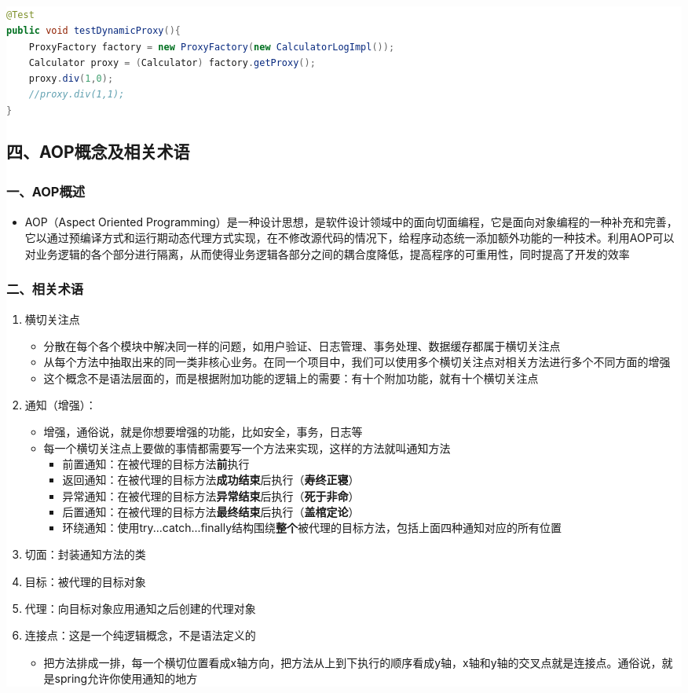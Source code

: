    ```java
   @Test
   public void testDynamicProxy(){
       ProxyFactory factory = new ProxyFactory(new CalculatorLogImpl());
       Calculator proxy = (Calculator) factory.getProxy();
       proxy.div(1,0);
       //proxy.div(1,1);
   }
   ```

## 四、AOP概念及相关术语

### 一、AOP概述

- AOP（Aspect Oriented Programming）是一种设计思想，是软件设计领域中的面向切面编程，它是面向对象编程的一种补充和完善，它以通过预编译方式和运行期动态代理方式实现，在不修改源代码的情况下，给程序动态统一添加额外功能的一种技术。利用AOP可以对业务逻辑的各个部分进行隔离，从而使得业务逻辑各部分之间的耦合度降低，提高程序的可重用性，同时提高了开发的效率

### 二、相关术语

1. 横切关注点

   - 分散在每个各个模块中解决同一样的问题，如用户验证、日志管理、事务处理、数据缓存都属于横切关注点
   - 从每个方法中抽取出来的同一类非核心业务。在同一个项目中，我们可以使用多个横切关注点对相关方法进行多个不同方面的增强
   - 这个概念不是语法层面的，而是根据附加功能的逻辑上的需要：有十个附加功能，就有十个横切关注点

2. 通知（增强）：

   - 增强，通俗说，就是你想要增强的功能，比如安全，事务，日志等
   - 每一个横切关注点上要做的事情都需要写一个方法来实现，这样的方法就叫通知方法
     - 前置通知：在被代理的目标方法**前**执行
     - 返回通知：在被代理的目标方法**成功结束**后执行（**寿终正寝**）
     - 异常通知：在被代理的目标方法**异常结束**后执行（**死于非命**）
     - 后置通知：在被代理的目标方法**最终结束**后执行（**盖棺定论**）
     - 环绕通知：使用try...catch...finally结构围绕**整个**被代理的目标方法，包括上面四种通知对应的所有位置

3. 切面：封装通知方法的类

4. 目标：被代理的目标对象

5. 代理：向目标对象应用通知之后创建的代理对象

6. 连接点：这是一个纯逻辑概念，不是语法定义的

   - 把方法排成一排，每一个横切位置看成x轴方向，把方法从上到下执行的顺序看成y轴，x轴和y轴的交叉点就是连接点。通俗说，就是spring允许你使用通知的地方
